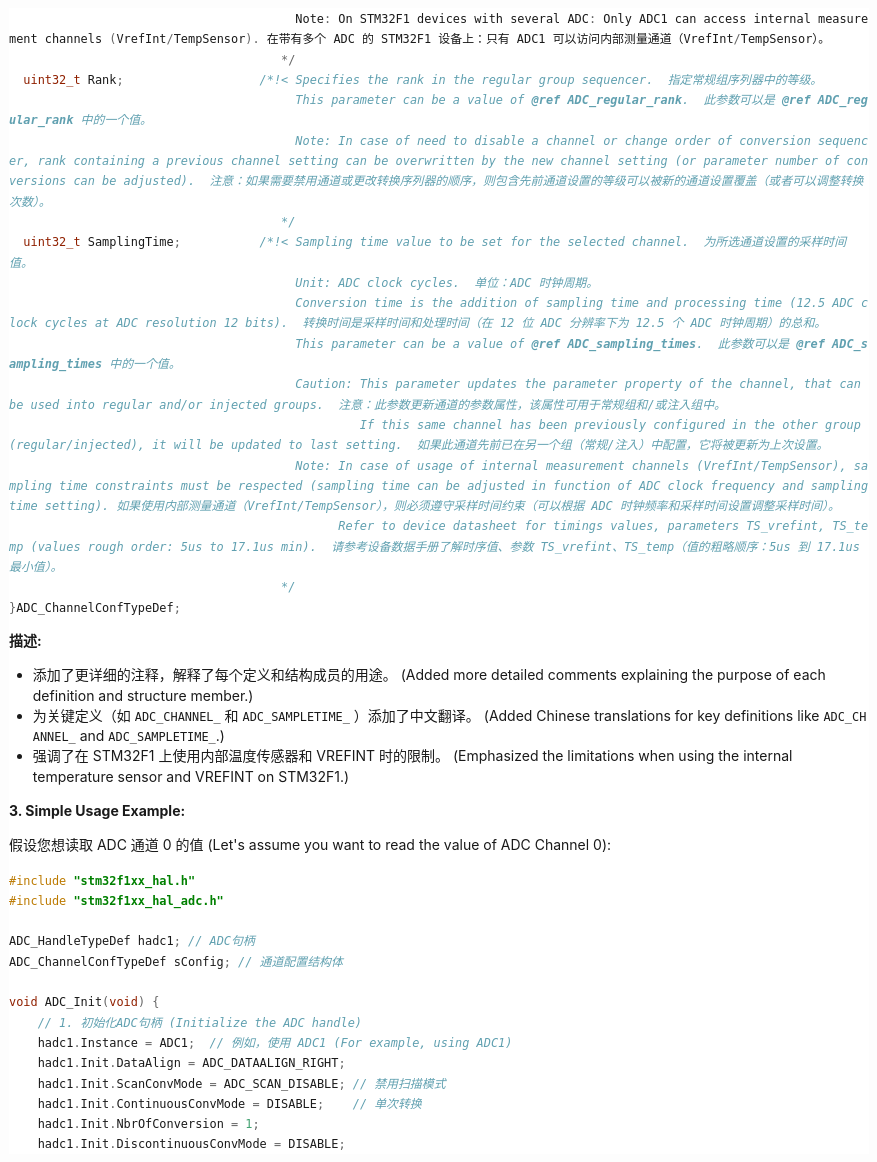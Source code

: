 ```c
                                        Note: On STM32F1 devices with several ADC: Only ADC1 can access internal measurement channels (VrefInt/TempSensor). 在带有多个 ADC 的 STM32F1 设备上：只有 ADC1 可以访问内部测量通道（VrefInt/TempSensor）。
                                      */
  uint32_t Rank;                   /*!< Specifies the rank in the regular group sequencer.  指定常规组序列器中的等级。
                                        This parameter can be a value of @ref ADC_regular_rank.  此参数可以是 @ref ADC_regular_rank 中的一个值。
                                        Note: In case of need to disable a channel or change order of conversion sequencer, rank containing a previous channel setting can be overwritten by the new channel setting (or parameter number of conversions can be adjusted).  注意：如果需要禁用通道或更改转换序列器的顺序，则包含先前通道设置的等级可以被新的通道设置覆盖（或者可以调整转换次数）。
                                      */
  uint32_t SamplingTime;           /*!< Sampling time value to be set for the selected channel.  为所选通道设置的采样时间值。
                                        Unit: ADC clock cycles.  单位：ADC 时钟周期。
                                        Conversion time is the addition of sampling time and processing time (12.5 ADC clock cycles at ADC resolution 12 bits).  转换时间是采样时间和处理时间（在 12 位 ADC 分辨率下为 12.5 个 ADC 时钟周期）的总和。
                                        This parameter can be a value of @ref ADC_sampling_times.  此参数可以是 @ref ADC_sampling_times 中的一个值。
                                        Caution: This parameter updates the parameter property of the channel, that can be used into regular and/or injected groups.  注意：此参数更新通道的参数属性，该属性可用于常规组和/或注入组中。
                                                 If this same channel has been previously configured in the other group (regular/injected), it will be updated to last setting.  如果此通道先前已在另一个组（常规/注入）中配置，它将被更新为上次设置。
                                        Note: In case of usage of internal measurement channels (VrefInt/TempSensor), sampling time constraints must be respected (sampling time can be adjusted in function of ADC clock frequency and sampling time setting). 如果使用内部测量通道（VrefInt/TempSensor），则必须遵守采样时间约束（可以根据 ADC 时钟频率和采样时间设置调整采样时间）。
                                              Refer to device datasheet for timings values, parameters TS_vrefint, TS_temp (values rough order: 5us to 17.1us min).  请参考设备数据手册了解时序值、参数 TS_vrefint、TS_temp（值的粗略顺序：5us 到 17.1us 最小值）。
                                      */
}ADC_ChannelConfTypeDef;
```

**描述:**

*   添加了更详细的注释，解释了每个定义和结构成员的用途。 (Added more detailed comments explaining the purpose of each definition and structure member.)
*   为关键定义（如 `ADC_CHANNEL_` 和 `ADC_SAMPLETIME_` ）添加了中文翻译。 (Added Chinese translations for key definitions like `ADC_CHANNEL_` and `ADC_SAMPLETIME_`.)
*   强调了在 STM32F1 上使用内部温度传感器和 VREFINT 时的限制。 (Emphasized the limitations when using the internal temperature sensor and VREFINT on STM32F1.)

**3. Simple Usage Example:**

假设您想读取 ADC 通道 0 的值 (Let's assume you want to read the value of ADC Channel 0):

```c
#include "stm32f1xx_hal.h"
#include "stm32f1xx_hal_adc.h"

ADC_HandleTypeDef hadc1; // ADC句柄
ADC_ChannelConfTypeDef sConfig; // 通道配置结构体

void ADC_Init(void) {
    // 1. 初始化ADC句柄 (Initialize the ADC handle)
    hadc1.Instance = ADC1;  // 例如，使用 ADC1 (For example, using ADC1)
    hadc1.Init.DataAlign = ADC_DATAALIGN_RIGHT;
    hadc1.Init.ScanConvMode = ADC_SCAN_DISABLE; // 禁用扫描模式
    hadc1.Init.ContinuousConvMode = DISABLE;    // 单次转换
    hadc1.Init.NbrOfConversion = 1;
    hadc1.Init.DiscontinuousConvMode = DISABLE;
```